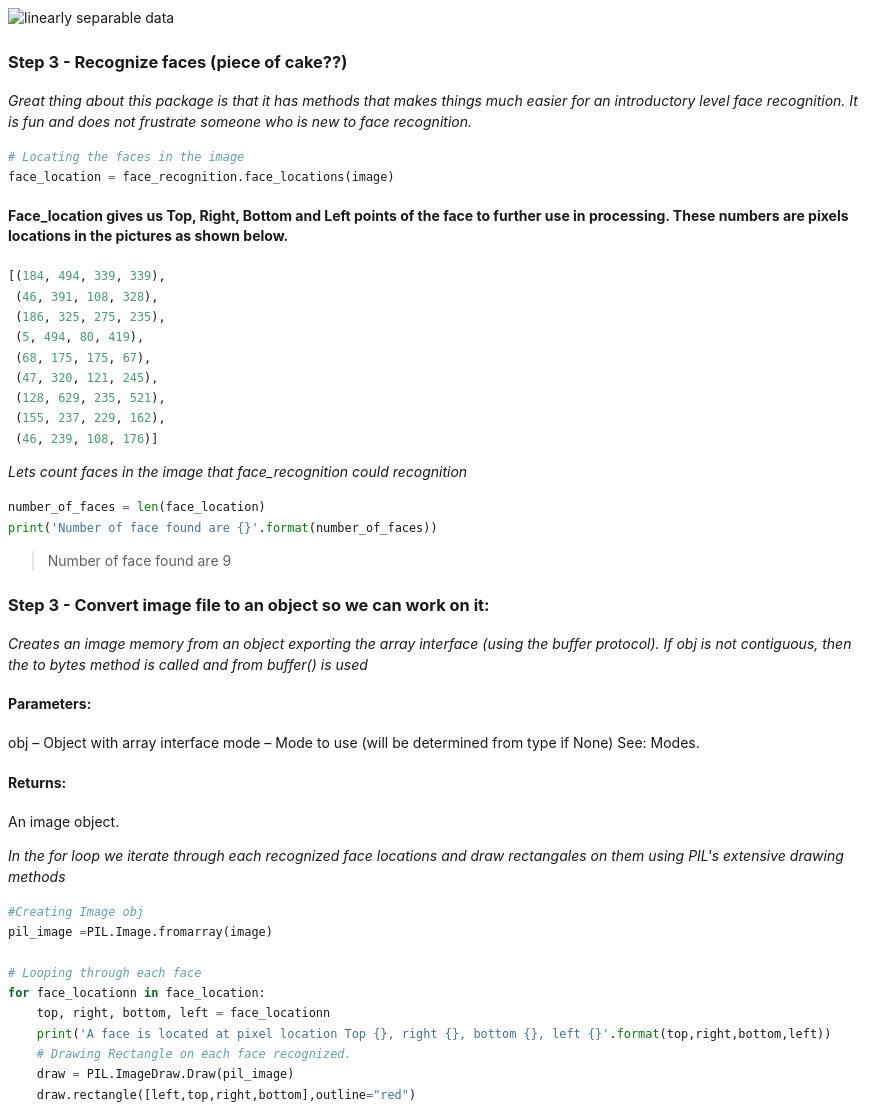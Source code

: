 <img src="{{ site.url }}{{ site.baseurl }}/images/face_rec/download.png" alt="linearly separable data">

### Step 3 - Recognize faces (piece of cake??)
*Great thing about this package is that it has methods that makes things much easier for an introductory level face recognition. It is fun and does not frustrate someone who is new to face recognition.*
```python
# Locating the faces in the image
face_location = face_recognition.face_locations(image)

```
#### Face_location gives us Top, Right, Bottom and Left points of the face to further use in processing. These numbers are pixels locations in the pictures as shown below.
```python
[(184, 494, 339, 339),
 (46, 391, 108, 328),
 (186, 325, 275, 235),
 (5, 494, 80, 419),
 (68, 175, 175, 67),
 (47, 320, 121, 245),
 (128, 629, 235, 521),
 (155, 237, 229, 162),
 (46, 239, 108, 176)]
```

 *Lets count faces in the image that face_recognition could recognition*

 ```python
 number_of_faces = len(face_location)
 print('Number of face found are {}'.format(number_of_faces))
 ```
> Number of face found are 9

### Step 3 - Convert image file to an object so we can work on it:
*Creates an image memory from an object exporting the array interface (using the buffer protocol). If obj is not contiguous, then the to bytes method is called and from buffer() is used*

#### Parameters:
obj – Object with array interface
mode – Mode to use (will be determined from type if None) See: Modes.
#### Returns:
An image object.

*In the for loop we iterate through each recognized face locations and draw rectangales on them using PIL's extensive drawing methods*

```python
#Creating Image obj
pil_image =PIL.Image.fromarray(image)

# Looping through each face
for face_locationn in face_location:
    top, right, bottom, left = face_locationn
    print('A face is located at pixel location Top {}, right {}, bottom {}, left {}'.format(top,right,bottom,left))
    # Drawing Rectangle on each face recognized.
    draw = PIL.ImageDraw.Draw(pil_image)
    draw.rectangle([left,top,right,bottom],outline="red")
```

